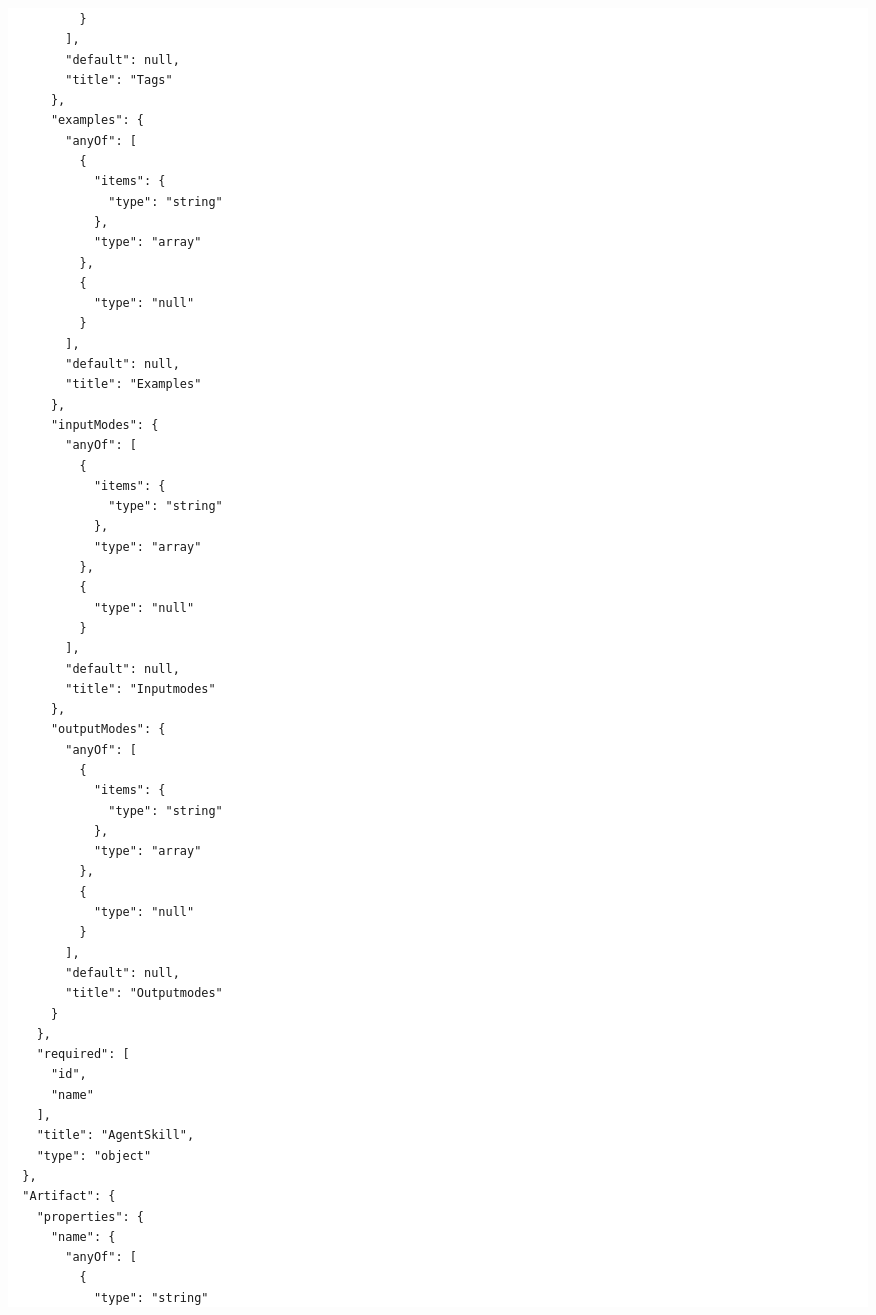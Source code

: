               }
            ],
            "default": null,
            "title": "Tags"
          },
          "examples": {
            "anyOf": [
              {
                "items": {
                  "type": "string"
                },
                "type": "array"
              },
              {
                "type": "null"
              }
            ],
            "default": null,
            "title": "Examples"
          },
          "inputModes": {
            "anyOf": [
              {
                "items": {
                  "type": "string"
                },
                "type": "array"
              },
              {
                "type": "null"
              }
            ],
            "default": null,
            "title": "Inputmodes"
          },
          "outputModes": {
            "anyOf": [
              {
                "items": {
                  "type": "string"
                },
                "type": "array"
              },
              {
                "type": "null"
              }
            ],
            "default": null,
            "title": "Outputmodes"
          }
        },
        "required": [
          "id",
          "name"
        ],
        "title": "AgentSkill",
        "type": "object"
      },
      "Artifact": {
        "properties": {
          "name": {
            "anyOf": [
              {
                "type": "string"